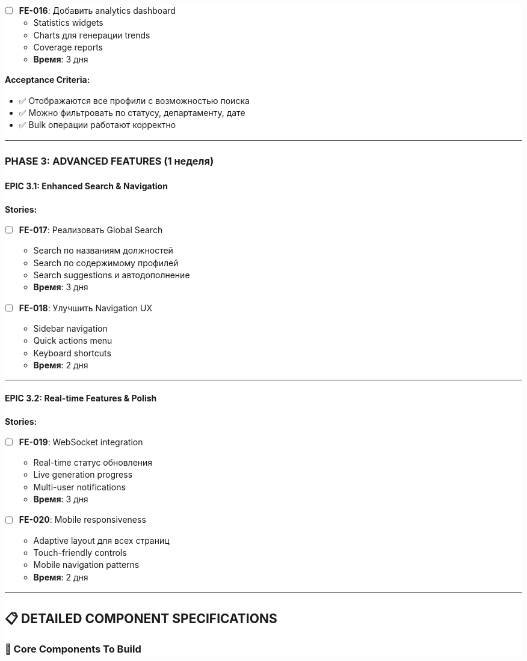 - [ ] **FE-016**: Добавить analytics dashboard
  - Statistics widgets
  - Charts для генерации trends
  - Coverage reports
  - **Время**: 3 дня

**Acceptance Criteria:**
- ✅ Отображаются все профили с возможностью поиска
- ✅ Можно фильтровать по статусу, департаменту, дате
- ✅ Bulk операции работают корректно

---

### **PHASE 3: ADVANCED FEATURES (1 неделя)**

#### **EPIC 3.1: Enhanced Search & Navigation**

**Stories:**
- [ ] **FE-017**: Реализовать Global Search
  - Search по названиям должностей
  - Search по содержимому профилей  
  - Search suggestions и автодополнение
  - **Время**: 3 дня

- [ ] **FE-018**: Улучшить Navigation UX
  - Sidebar navigation
  - Quick actions menu
  - Keyboard shortcuts
  - **Время**: 2 дня

---

#### **EPIC 3.2: Real-time Features & Polish**

**Stories:**
- [ ] **FE-019**: WebSocket integration
  - Real-time статус обновления
  - Live generation progress
  - Multi-user notifications
  - **Время**: 3 дня

- [ ] **FE-020**: Mobile responsiveness
  - Adaptive layout для всех страниц
  - Touch-friendly controls
  - Mobile navigation patterns
  - **Время**: 2 дня

---

## 📋 DETAILED COMPONENT SPECIFICATIONS

### **🔧 Core Components To Build**
